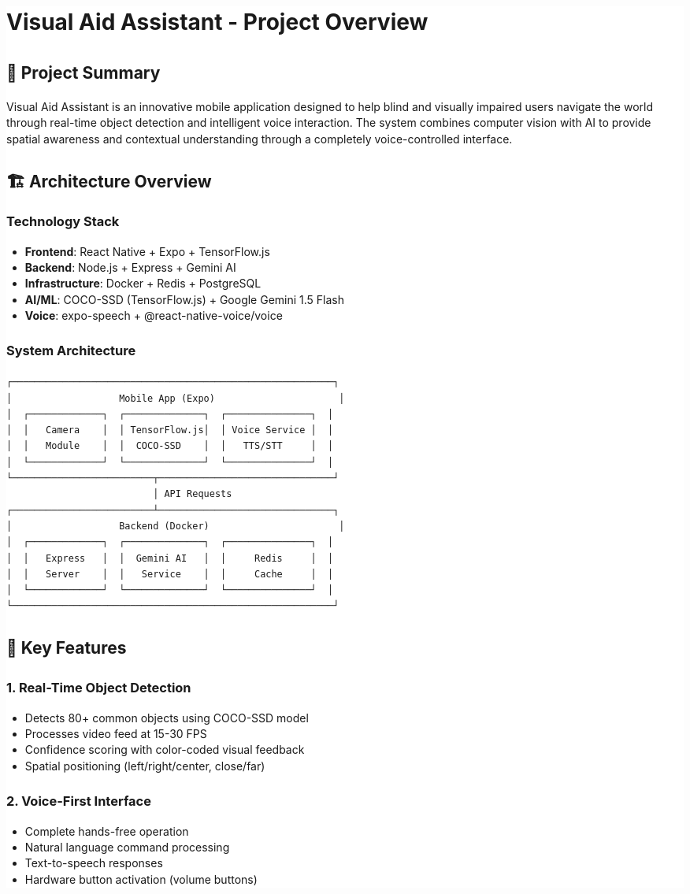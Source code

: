 # Visual Aid Assistant - Project Overview

## 🎯 Project Summary
Visual Aid Assistant is an innovative mobile application designed to help blind and visually impaired users navigate the world through real-time object detection and intelligent voice interaction. The system combines computer vision with AI to provide spatial awareness and contextual understanding through a completely voice-controlled interface.

## 🏗️ Architecture Overview

### Technology Stack
- **Frontend**: React Native + Expo + TensorFlow.js
- **Backend**: Node.js + Express + Gemini AI
- **Infrastructure**: Docker + Redis + PostgreSQL
- **AI/ML**: COCO-SSD (TensorFlow.js) + Google Gemini 1.5 Flash
- **Voice**: expo-speech + @react-native-voice/voice

### System Architecture
```
┌─────────────────────────────────────────────────────────┐
│                   Mobile App (Expo)                      │
│  ┌─────────────┐  ┌──────────────┐  ┌───────────────┐  │
│  │   Camera    │  │ TensorFlow.js│  │ Voice Service │  │
│  │   Module    │  │  COCO-SSD    │  │   TTS/STT     │  │
│  └─────────────┘  └──────────────┘  └───────────────┘  │
└─────────────────────────┬───────────────────────────────┘
                          │ API Requests
┌─────────────────────────┴───────────────────────────────┐
│                   Backend (Docker)                       │
│  ┌─────────────┐  ┌──────────────┐  ┌───────────────┐  │
│  │   Express   │  │  Gemini AI   │  │     Redis     │  │
│  │   Server    │  │   Service    │  │     Cache     │  │
│  └─────────────┘  └──────────────┘  └───────────────┘  │
└─────────────────────────────────────────────────────────┘
```

## 🚀 Key Features

### 1. Real-Time Object Detection
- Detects 80+ common objects using COCO-SSD model
- Processes video feed at 15-30 FPS
- Confidence scoring with color-coded visual feedback
- Spatial positioning (left/right/center, close/far)

### 2. Voice-First Interface
- Complete hands-free operation
- Natural language command processing
- Text-to-speech responses
- Hardware button activation (volume buttons)
